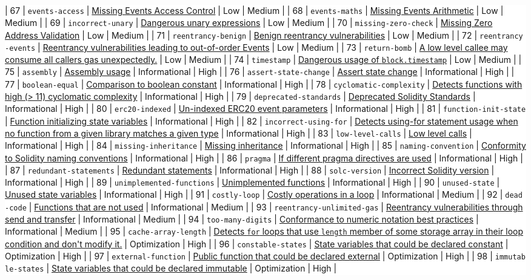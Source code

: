 | 67 | `events-access` | [Missing Events Access Control](https://github.com/crytic/slither/wiki/Detector-Documentation#missing-events-access-control) | Low | Medium |
| 68 | `events-maths` | [Missing Events Arithmetic](https://github.com/crytic/slither/wiki/Detector-Documentation#missing-events-arithmetic) | Low | Medium |
| 69 | `incorrect-unary` | [Dangerous unary expressions](https://github.com/crytic/slither/wiki/Detector-Documentation#dangerous-unary-expressions) | Low | Medium |
| 70 | `missing-zero-check` | [Missing Zero Address Validation](https://github.com/crytic/slither/wiki/Detector-Documentation#missing-zero-address-validation) | Low | Medium |
| 71 | `reentrancy-benign` | [Benign reentrancy vulnerabilities](https://github.com/crytic/slither/wiki/Detector-Documentation#reentrancy-vulnerabilities-2) | Low | Medium |
| 72 | `reentrancy-events` | [Reentrancy vulnerabilities leading to out-of-order Events](https://github.com/crytic/slither/wiki/Detector-Documentation#reentrancy-vulnerabilities-3) | Low | Medium |
| 73 | `return-bomb` | [A low level callee may consume all callers gas unexpectedly.](https://github.com/crytic/slither/wiki/Detector-Documentation#return-bomb) | Low | Medium |
| 74 | `timestamp` | [Dangerous usage of `block.timestamp`](https://github.com/crytic/slither/wiki/Detector-Documentation#block-timestamp) | Low | Medium |
| 75 | `assembly` | [Assembly usage](https://github.com/crytic/slither/wiki/Detector-Documentation#assembly-usage) | Informational | High |
| 76 | `assert-state-change` | [Assert state change](https://github.com/crytic/slither/wiki/Detector-Documentation#assert-state-change) | Informational | High |
| 77 | `boolean-equal` | [Comparison to boolean constant](https://github.com/crytic/slither/wiki/Detector-Documentation#boolean-equality) | Informational | High |
| 78 | `cyclomatic-complexity` | [Detects functions with high (> 11) cyclomatic complexity](https://github.com/crytic/slither/wiki/Detector-Documentation#cyclomatic-complexity) | Informational | High |
| 79 | `deprecated-standards` | [Deprecated Solidity Standards](https://github.com/crytic/slither/wiki/Detector-Documentation#deprecated-standards) | Informational | High |
| 80 | `erc20-indexed` | [Un-indexed ERC20 event parameters](https://github.com/crytic/slither/wiki/Detector-Documentation#unindexed-erc20-event-parameters) | Informational | High |
| 81 | `function-init-state` | [Function initializing state variables](https://github.com/crytic/slither/wiki/Detector-Documentation#function-initializing-state) | Informational | High |
| 82 | `incorrect-using-for` | [Detects using-for statement usage when no function from a given library matches a given type](https://github.com/crytic/slither/wiki/Detector-Documentation#incorrect-usage-of-using-for-statement) | Informational | High |
| 83 | `low-level-calls` | [Low level calls](https://github.com/crytic/slither/wiki/Detector-Documentation#low-level-calls) | Informational | High |
| 84 | `missing-inheritance` | [Missing inheritance](https://github.com/crytic/slither/wiki/Detector-Documentation#missing-inheritance) | Informational | High |
| 85 | `naming-convention` | [Conformity to Solidity naming conventions](https://github.com/crytic/slither/wiki/Detector-Documentation#conformance-to-solidity-naming-conventions) | Informational | High |
| 86 | `pragma` | [If different pragma directives are used](https://github.com/crytic/slither/wiki/Detector-Documentation#different-pragma-directives-are-used) | Informational | High |
| 87 | `redundant-statements` | [Redundant statements](https://github.com/crytic/slither/wiki/Detector-Documentation#redundant-statements) | Informational | High |
| 88 | `solc-version` | [Incorrect Solidity version](https://github.com/crytic/slither/wiki/Detector-Documentation#incorrect-versions-of-solidity) | Informational | High |
| 89 | `unimplemented-functions` | [Unimplemented functions](https://github.com/crytic/slither/wiki/Detector-Documentation#unimplemented-functions) | Informational | High |
| 90 | `unused-state` | [Unused state variables](https://github.com/crytic/slither/wiki/Detector-Documentation#unused-state-variable) | Informational | High |
| 91 | `costly-loop` | [Costly operations in a loop](https://github.com/crytic/slither/wiki/Detector-Documentation#costly-operations-inside-a-loop) | Informational | Medium |
| 92 | `dead-code` | [Functions that are not used](https://github.com/crytic/slither/wiki/Detector-Documentation#dead-code) | Informational | Medium |
| 93 | `reentrancy-unlimited-gas` | [Reentrancy vulnerabilities through send and transfer](https://github.com/crytic/slither/wiki/Detector-Documentation#reentrancy-vulnerabilities-4) | Informational | Medium |
| 94 | `too-many-digits` | [Conformance to numeric notation best practices](https://github.com/crytic/slither/wiki/Detector-Documentation#too-many-digits) | Informational | Medium |
| 95 | `cache-array-length` | [Detects `for` loops that use `length` member of some storage array in their loop condition and don't modify it.](https://github.com/crytic/slither/wiki/Detector-Documentation#cache-array-length) | Optimization | High |
| 96 | `constable-states` | [State variables that could be declared constant](https://github.com/crytic/slither/wiki/Detector-Documentation#state-variables-that-could-be-declared-constant) | Optimization | High |
| 97 | `external-function` | [Public function that could be declared external](https://github.com/crytic/slither/wiki/Detector-Documentation#public-function-that-could-be-declared-external) | Optimization | High |
| 98 | `immutable-states` | [State variables that could be declared immutable](https://github.com/crytic/slither/wiki/Detector-Documentation#state-variables-that-could-be-declared-immutable) | Optimization | High |